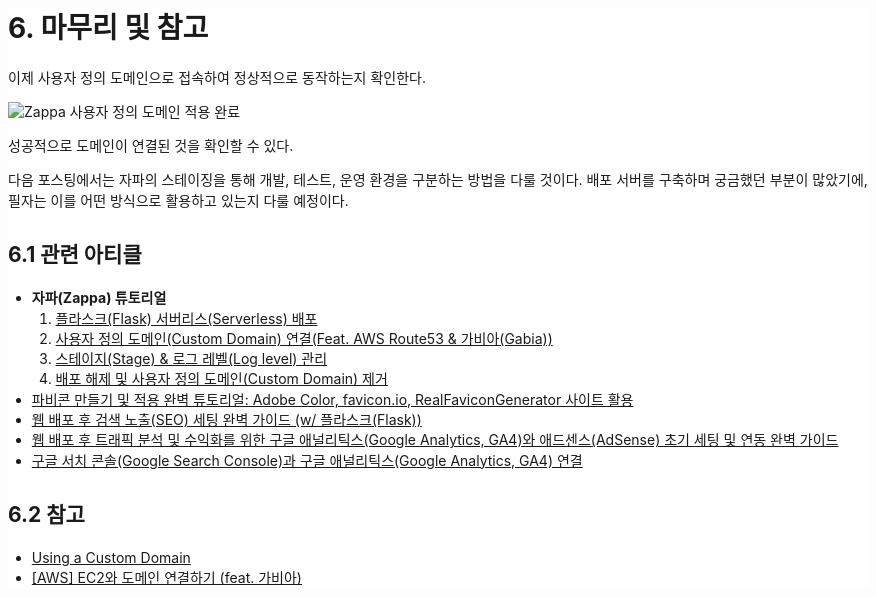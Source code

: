 # 6. 마무리 및 참고

이제 사용자 정의 도메인으로 접속하여 정상적으로 동작하는지 확인한다.

![Zappa 사용자 정의 도메인 적용 완료](https://yoonminlee-blog-image.s3.ap-northeast-2.amazonaws.com/zappa-custom-domain-route53-gabia-25.png)

성공적으로 도메인이 연결된 것을 확인할 수 있다.

다음 포스팅에서는 자파의 스테이징을 통해 개발, 테스트, 운영 환경을 구분하는 방법을 다룰 것이다. 배포 서버를 구축하며 궁금했던 부분이 많았기에, 필자는 이를 어떤 방식으로 활용하고 있는지 다룰 예정이다.

## 6.1 관련 아티클

- **자파(Zappa) 튜토리얼**
    1. [플라스크(Flask) 서버리스(Serverless) 배포](/zappa-flask-serverless-deployment)
    2. [사용자 정의 도메인(Custom Domain) 연결(Feat. AWS Route53 & 가비아(Gabia))](/zappa-custom-domain-route53-gabia)
    3. [스테이지(Stage) & 로그 레벨(Log level) 관리](/zappa-stage-log-level-management)
    4. [배포 해제 및 사용자 정의 도메인(Custom Domain) 제거](/zappa-undeploy-custom-domain-removal)
- [파비콘 만들기 및 적용 완벽 튜토리얼: Adobe Color, favicon.io, RealFaviconGenerator 사이트 활용](/favicon-creation-tutorial)
- [웹 배포 후 검색 노출(SEO) 세팅 완벽 가이드 (w/ 플라스크(Flask))](/web-deployment-seo-guide)
- [웹 배포 후 트래픽 분석 및 수익화를 위한 구글 애널리틱스(Google Analytics, GA4)와 애드센스(AdSense) 초기 세팅 및 연동 완벽 가이드](/google-analytics-adsense-setup-guide)
- [구글 서치 콘솔(Google Search Console)과 구글 애널리틱스(Google Analytics, GA4) 연결](/connect-google-search-console-analytics)

## 6.2 참고

- [Using a Custom Domain](https://romandc.com/zappa-django-guide/walk_domain/)
- [[AWS] EC2와 도메인 연결하기 (feat. 가비아)](https://developer-ping9.tistory.com/320)